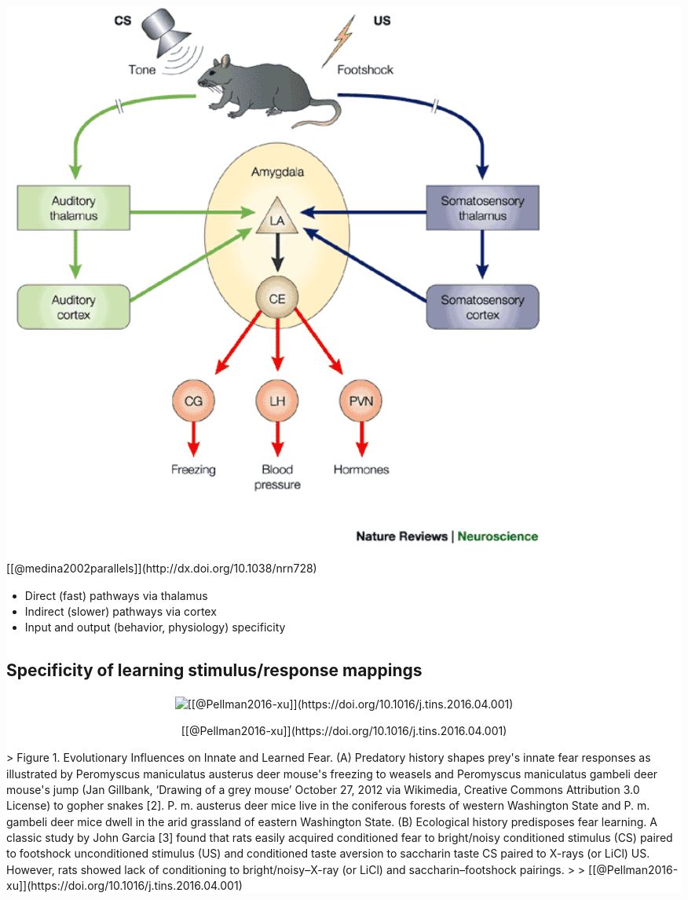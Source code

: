 <img src="img/fear-conditioning-amygdala-nrn728-f2.gif" alt="[[@medina2002parallels]](http://dx.doi.org/10.1038/nrn728)" width="700px" />
<p class="caption">[[@medina2002parallels]](http://dx.doi.org/10.1038/nrn728)</p>
</div>

- Direct (fast) pathways via thalamus
- Indirect (slower) pathways via cortex
- Input and output (behavior, physiology) specificity

## Specificity of learning stimulus/response mappings

<div class="figure" style="text-align: center">
<img src="https://ars.els-cdn.com/content/image/1-s2.0-S0166223616300017-gr1.jpg" alt="[[@Pellman2016-xu]](https://doi.org/10.1016/j.tins.2016.04.001)" width="700px" />
<p class="caption">[[@Pellman2016-xu]](https://doi.org/10.1016/j.tins.2016.04.001)</p>
</div>
> Figure 1. Evolutionary Influences on Innate and Learned Fear. (A) Predatory history shapes prey's innate fear responses as illustrated by Peromyscus maniculatus austerus deer mouse's freezing to weasels and Peromyscus maniculatus gambeli deer mouse's jump (Jan Gillbank, ‘Drawing of a grey mouse’ October 27, 2012 via Wikimedia, Creative Commons Attribution 3.0 License) to gopher snakes [2]. P. m. austerus deer mice live in the coniferous forests of western Washington State and P. m. gambeli deer mice dwell in the arid grassland of eastern Washington State. (B) Ecological history predisposes fear learning. A classic study by John Garcia [3] found that rats easily acquired conditioned fear to bright/noisy conditioned stimulus (CS) paired to footshock unconditioned stimulus (US) and conditioned taste aversion to saccharin taste CS paired to X-rays (or LiCl) US. However, rats showed lack of conditioning to bright/noisy–X-ray (or LiCl) and saccharin–footshock pairings.
>
> [[@Pellman2016-xu]](https://doi.org/10.1016/j.tins.2016.04.001)
